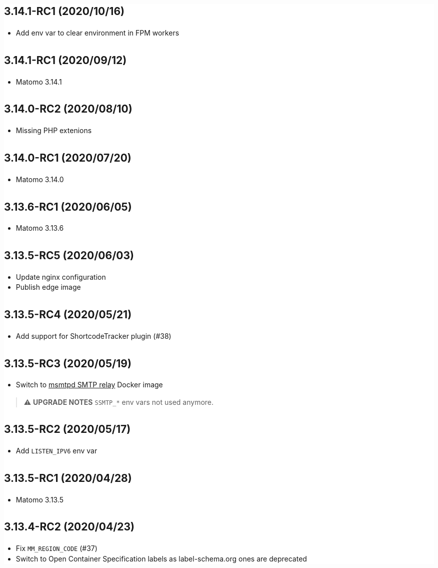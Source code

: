 ## 3.14.1-RC1 (2020/10/16)

* Add env var to clear environment in FPM workers

## 3.14.1-RC1 (2020/09/12)

* Matomo 3.14.1

## 3.14.0-RC2 (2020/08/10)

* Missing PHP extenions

## 3.14.0-RC1 (2020/07/20)

* Matomo 3.14.0

## 3.13.6-RC1 (2020/06/05)

* Matomo 3.13.6

## 3.13.5-RC5 (2020/06/03)

* Update nginx configuration
* Publish edge image

## 3.13.5-RC4 (2020/05/21)

* Add support for ShortcodeTracker plugin (#38)

## 3.13.5-RC3 (2020/05/19)

* Switch to [msmtpd SMTP relay](https://github.com/crazy-max/docker-msmtpd) Docker image

> :warning: **UPGRADE NOTES**
> `SSMTP_*` env vars not used anymore.

## 3.13.5-RC2 (2020/05/17)

* Add `LISTEN_IPV6` env var

## 3.13.5-RC1 (2020/04/28)

* Matomo 3.13.5

## 3.13.4-RC2 (2020/04/23)

* Fix `MM_REGION_CODE` (#37)
* Switch to Open Container Specification labels as label-schema.org ones are deprecated
